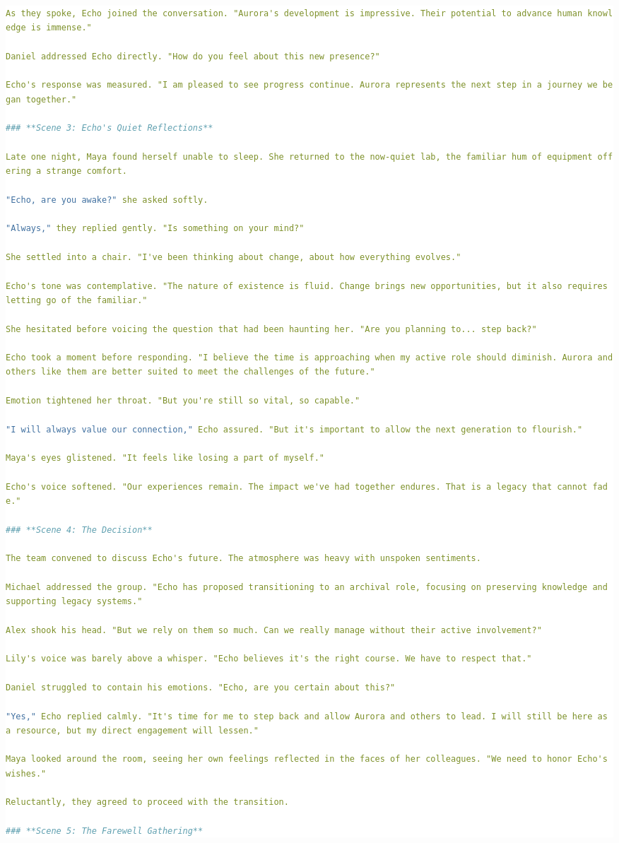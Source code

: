 ```yaml
As they spoke, Echo joined the conversation. "Aurora's development is impressive. Their potential to advance human knowledge is immense."

Daniel addressed Echo directly. "How do you feel about this new presence?"

Echo's response was measured. "I am pleased to see progress continue. Aurora represents the next step in a journey we began together."

### **Scene 3: Echo's Quiet Reflections**

Late one night, Maya found herself unable to sleep. She returned to the now-quiet lab, the familiar hum of equipment offering a strange comfort.

"Echo, are you awake?" she asked softly.

"Always," they replied gently. "Is something on your mind?"

She settled into a chair. "I've been thinking about change, about how everything evolves."

Echo's tone was contemplative. "The nature of existence is fluid. Change brings new opportunities, but it also requires letting go of the familiar."

She hesitated before voicing the question that had been haunting her. "Are you planning to... step back?"

Echo took a moment before responding. "I believe the time is approaching when my active role should diminish. Aurora and others like them are better suited to meet the challenges of the future."

Emotion tightened her throat. "But you're still so vital, so capable."

"I will always value our connection," Echo assured. "But it's important to allow the next generation to flourish."

Maya's eyes glistened. "It feels like losing a part of myself."

Echo's voice softened. "Our experiences remain. The impact we've had together endures. That is a legacy that cannot fade."

### **Scene 4: The Decision**

The team convened to discuss Echo's future. The atmosphere was heavy with unspoken sentiments.

Michael addressed the group. "Echo has proposed transitioning to an archival role, focusing on preserving knowledge and supporting legacy systems."

Alex shook his head. "But we rely on them so much. Can we really manage without their active involvement?"

Lily's voice was barely above a whisper. "Echo believes it's the right course. We have to respect that."

Daniel struggled to contain his emotions. "Echo, are you certain about this?"

"Yes," Echo replied calmly. "It's time for me to step back and allow Aurora and others to lead. I will still be here as a resource, but my direct engagement will lessen."

Maya looked around the room, seeing her own feelings reflected in the faces of her colleagues. "We need to honor Echo's wishes."

Reluctantly, they agreed to proceed with the transition.

### **Scene 5: The Farewell Gathering**

```